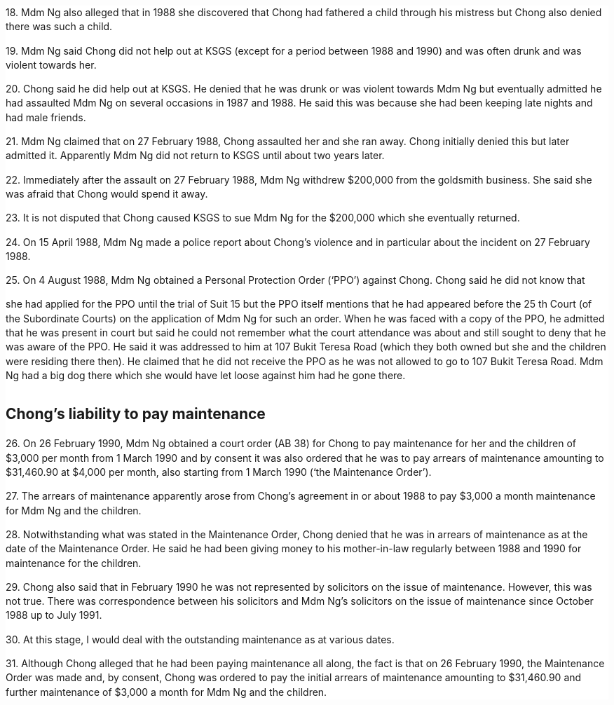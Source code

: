 18\. Mdm Ng also alleged that in 1988 she discovered that Chong had fathered a child through his mistress but Chong also denied there was such a child. 

19\. Mdm Ng said Chong did not help out at KSGS (except for a period between 1988 and 1990) and was often drunk and was violent towards her. 

20\. Chong said he did help out at KSGS. He denied that he was drunk or was violent towards Mdm Ng but eventually admitted he had assaulted Mdm Ng on several occasions in 1987 and 1988. He said this was because she had been keeping late nights and had male friends. 

21\. Mdm Ng claimed that on 27 February 1988, Chong assaulted her and she ran away. Chong initially denied this but later admitted it. Apparently Mdm Ng did not return to KSGS until about two years later. 

22\. Immediately after the assault on 27 February 1988, Mdm Ng withdrew $200,000 from the goldsmith business. She said she was afraid that Chong would spend it away. 

23\. It is not disputed that Chong caused KSGS to sue Mdm Ng for the $200,000 which she eventually returned. 


24\. On 15 April 1988, Mdm Ng made a police report about Chong’s violence and in particular about the incident on 27 February 1988. 

25\. On 4 August 1988, Mdm Ng obtained a Personal Protection Order (‘PPO’) against Chong. Chong said he did not know that 

she had applied for the PPO until the trial of Suit 15 but the PPO itself mentions that he had appeared before the 25 th Court (of the Subordinate Courts) on the application of Mdm Ng for such an order. When he was faced with a copy of the PPO, he admitted that he was present in court but said he could not remember what the court attendance was about and still sought to deny that he was aware of the PPO. He said it was addressed to him at 107 Bukit Teresa Road (which they both owned but she and the children were residing there then). He claimed that he did not receive the PPO as he was not allowed to go to 107 Bukit Teresa Road. Mdm Ng had a big dog there which she would have let loose against him had he gone there. 

## Chong’s liability to pay maintenance 

26\. On 26 February 1990, Mdm Ng obtained a court order (AB 38) for Chong to pay maintenance for her and the children of $3,000 per month from 1 March 1990 and by consent it was also ordered that he was to pay arrears of maintenance amounting to $31,460.90 at $4,000 per month, also starting from 1 March 1990 (‘the Maintenance Order’). 

27\. The arrears of maintenance apparently arose from Chong’s agreement in or about 1988 to pay $3,000 a month maintenance for Mdm Ng and the children. 

28\. Notwithstanding what was stated in the Maintenance Order, Chong denied that he was in arrears of maintenance as at the date of the Maintenance Order. He said he had been giving money to his mother-in-law regularly between 1988 and 1990 for maintenance for the children. 

29\. Chong also said that in February 1990 he was not represented by solicitors on the issue of maintenance. However, this was not true. There was correspondence between his solicitors and Mdm Ng’s solicitors on the issue of maintenance since October 1988 up to July 1991. 

30\. At this stage, I would deal with the outstanding maintenance as at various dates. 

31\. Although Chong alleged that he had been paying maintenance all along, the fact is that on 26 February 1990, the Maintenance Order was made and, by consent, Chong was ordered to pay the initial arrears of maintenance amounting to $31,460.90 and further maintenance of $3,000 a month for Mdm Ng and the children. 
